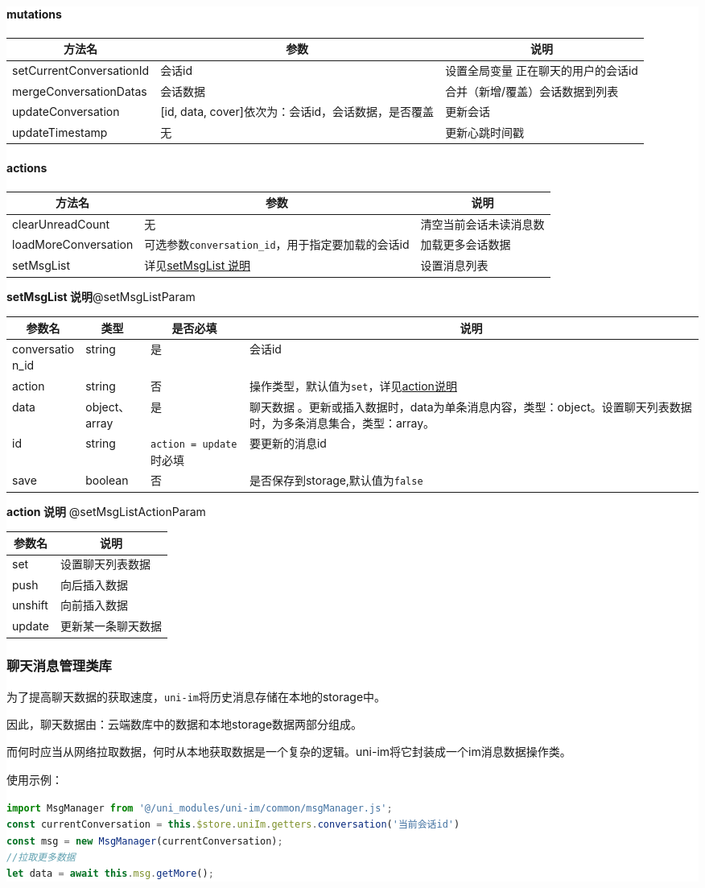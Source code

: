 #### mutations

|方法名						|参数												|说明								|
|--							|--													|--									|
|setCurrentConversationId	|会话id												|设置全局变量 正在聊天的用户的会话id|
|mergeConversationDatas		|会话数据												|合并（新增/覆盖）会话数据到列表	|
|updateConversation			|[id, data, cover]依次为：会话id，会话数据，是否覆盖		|更新会话							|
|updateTimestamp			|无													|更新心跳时间戳						|

#### actions

|方法名					|参数											|说明					|
|--						|--												|--						|
|clearUnreadCount		|无												|清空当前会话未读消息数	|
|loadMoreConversation	|可选参数`conversation_id`，用于指定要加载的会话id	|加载更多会话数据		|
|setMsgList				|详见[setMsgList 说明](#setMsgListParam)			|设置消息列表			|

**setMsgList 说明**@setMsgListParam

|参数名			|类型			|是否必填				|说明																|
|--				|--				|--						|--																	|
|conversation_id|string			|是						|会话id																|
|action			|string			|否						|操作类型，默认值为`set`，详见[action说明](#setMsgListActionParam)	|
|data			|object、array	|是						|聊天数据	。更新或插入数据时，data为单条消息内容，类型：object。设置聊天列表数据时，为多条消息集合，类型：array。|
|id				|string			|`action = update`时必填 |要更新的消息id														|
|save			|boolean		|否						|是否保存到storage,默认值为`false`									|

**action 说明** @setMsgListActionParam

|参数名	|说明				|
|--		|--					|
|set	|设置聊天列表数据		|
|push	|向后插入数据			|
|unshift|向前插入数据			|
|update	|更新某一条聊天数据	|

### 聊天消息管理类库  
为了提高聊天数据的获取速度，`uni-im`将历史消息存储在本地的storage中。

因此，聊天数据由：云端数库中的数据和本地storage数据两部分组成。

而何时应当从网络拉取数据，何时从本地获取数据是一个复杂的逻辑。uni-im将它封装成一个im消息数据操作类。

使用示例：
```js
import MsgManager from '@/uni_modules/uni-im/common/msgManager.js';
const currentConversation = this.$store.uniIm.getters.conversation('当前会话id')
const msg = new MsgManager(currentConversation);
//拉取更多数据
let data = await this.msg.getMore();
```
